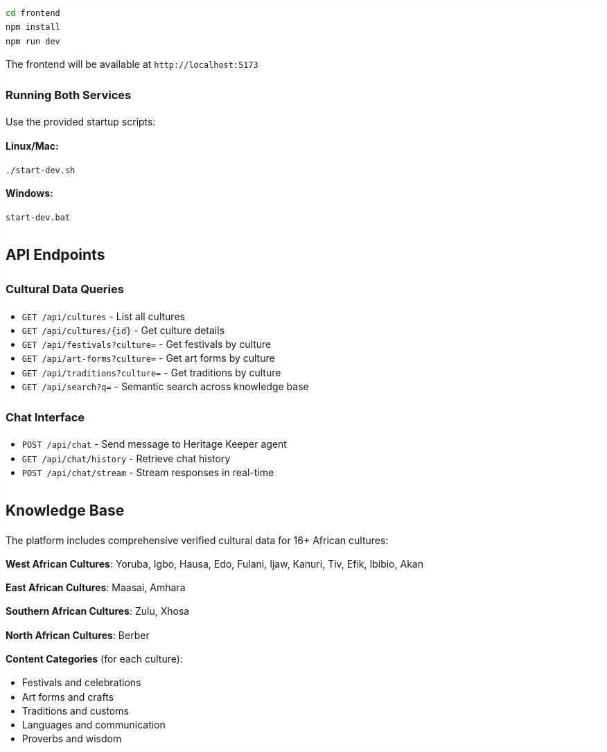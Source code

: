 ```bash
cd frontend
npm install
npm run dev
```

The frontend will be available at `http://localhost:5173`

### Running Both Services

Use the provided startup scripts:

**Linux/Mac:**
```bash
./start-dev.sh
```

**Windows:**
```bash
start-dev.bat
```

## API Endpoints

### Cultural Data Queries

- `GET /api/cultures` - List all cultures
- `GET /api/cultures/{id}` - Get culture details
- `GET /api/festivals?culture=` - Get festivals by culture
- `GET /api/art-forms?culture=` - Get art forms by culture
- `GET /api/traditions?culture=` - Get traditions by culture
- `GET /api/search?q=` - Semantic search across knowledge base

### Chat Interface

- `POST /api/chat` - Send message to Heritage Keeper agent
- `GET /api/chat/history` - Retrieve chat history
- `POST /api/chat/stream` - Stream responses in real-time

## Knowledge Base

The platform includes comprehensive verified cultural data for 16+ African cultures:

**West African Cultures**: Yoruba, Igbo, Hausa, Edo, Fulani, Ijaw, Kanuri, Tiv, Efik, Ibibio, Akan

**East African Cultures**: Maasai, Amhara

**Southern African Cultures**: Zulu, Xhosa

**North African Cultures**: Berber

**Content Categories** (for each culture):
- Festivals and celebrations
- Art forms and crafts
- Traditions and customs
- Languages and communication
- Proverbs and wisdom
